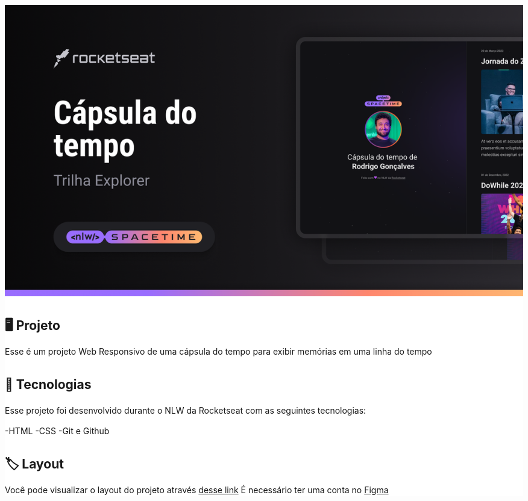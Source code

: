<p aling="center">
  <img src=".github/preview.png" alt="Demonstração do projeto" width="100%" >
</p>

## 🖥️ Projeto
Esse é um projeto Web Responsivo de uma cápsula do tempo para exibir memórias em uma linha do tempo

## 🚀 Tecnologias
Esse projeto foi desenvolvido durante o NLW da Rocketseat com as seguintes tecnologias:

-HTML
-CSS
-Git e Github

## 🏷️ Layout
Você pode visualizar o layout do projeto através
[desse link](https://www.figma.com/file/ftKNRFRR5M39wQ8oYXAQ56/C%C3%A1psula-do-tempo-%E2%80%A2-Trilha-Explorer?type=design&node-id=306%3A84&t=T2e7bw9wLDlt0xMb-1)
É necessário ter uma conta no [Figma](https://www.figma.com)
